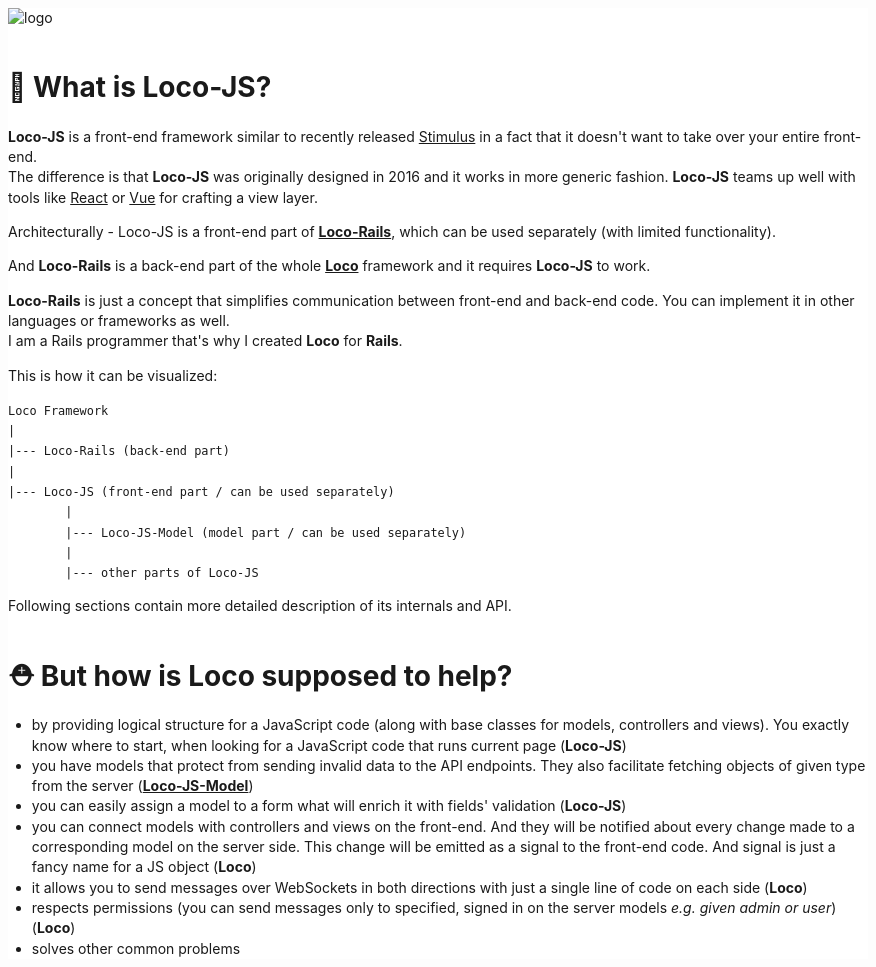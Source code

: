 ![logo](https://raw.githubusercontent.com/artofcodelabs/artofcodelabs.github.io/master/assets/ext/loco_logo_trans_sqr-300px.png)

# 🧐 What is Loco-JS?

**Loco-JS** is a front-end framework similar to recently released [Stimulus](https://stimulusjs.org) in a fact that it doesn't want to take over your entire front-end.  
The difference is that **Loco-JS** was originally designed in 2016 and it works in more generic fashion. **Loco-JS** teams up well with tools like [React](https://reactjs.org) or [Vue](https://reactjs.org) for crafting a view layer.

Architecturally - Loco-JS is a front-end part of [**Loco-Rails**](http://github.com/locoframework/loco-rails), which can be used separately (with limited functionality).

And **Loco-Rails** is a back-end part of the whole [**Loco**](http://github.com/locoframework) framework and it requires **Loco-JS** to work.

**Loco-Rails** is just a concept that simplifies communication between front-end and back-end code. You can implement it in other languages or frameworks as well.  
I am a Rails programmer that's why I created **Loco** for **Rails**.

This is how it can be visualized:

```
Loco Framework
|
|--- Loco-Rails (back-end part)
|
|--- Loco-JS (front-end part / can be used separately)
        |
        |--- Loco-JS-Model (model part / can be used separately)
        |
        |--- other parts of Loco-JS
```

Following sections contain more detailed description of its internals and API.

# ⛑ But how is Loco supposed to help?

* by providing logical structure for a JavaScript code (along with base classes for models, controllers and views). You exactly know where to start, when looking for a JavaScript code that runs current page (**Loco-JS**)
* you have models that protect from sending invalid data to the API endpoints. They also facilitate fetching objects of given type from the server ([**Loco-JS-Model**](https://github.com/locoframework/loco-js-model/))
* you can easily assign a model to a form what will enrich it with fields' validation (**Loco-JS**)
* you can connect models with controllers and views on the front-end. And they will be notified about every change made to a corresponding model on the server side. This change will be emitted as a signal to the front-end code. And signal is just a fancy name for a JS object (**Loco**)
* it allows you to send messages over WebSockets in both directions with just a single line of code on each side (**Loco**)
* respects permissions (you can send messages only to specified, signed in on the server models _e.g. given admin or user_) (**Loco**)
* solves other common problems
